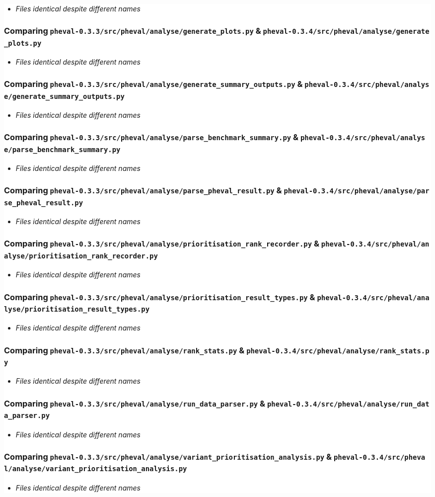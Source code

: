  * *Files identical despite different names*

### Comparing `pheval-0.3.3/src/pheval/analyse/generate_plots.py` & `pheval-0.3.4/src/pheval/analyse/generate_plots.py`

 * *Files identical despite different names*

### Comparing `pheval-0.3.3/src/pheval/analyse/generate_summary_outputs.py` & `pheval-0.3.4/src/pheval/analyse/generate_summary_outputs.py`

 * *Files identical despite different names*

### Comparing `pheval-0.3.3/src/pheval/analyse/parse_benchmark_summary.py` & `pheval-0.3.4/src/pheval/analyse/parse_benchmark_summary.py`

 * *Files identical despite different names*

### Comparing `pheval-0.3.3/src/pheval/analyse/parse_pheval_result.py` & `pheval-0.3.4/src/pheval/analyse/parse_pheval_result.py`

 * *Files identical despite different names*

### Comparing `pheval-0.3.3/src/pheval/analyse/prioritisation_rank_recorder.py` & `pheval-0.3.4/src/pheval/analyse/prioritisation_rank_recorder.py`

 * *Files identical despite different names*

### Comparing `pheval-0.3.3/src/pheval/analyse/prioritisation_result_types.py` & `pheval-0.3.4/src/pheval/analyse/prioritisation_result_types.py`

 * *Files identical despite different names*

### Comparing `pheval-0.3.3/src/pheval/analyse/rank_stats.py` & `pheval-0.3.4/src/pheval/analyse/rank_stats.py`

 * *Files identical despite different names*

### Comparing `pheval-0.3.3/src/pheval/analyse/run_data_parser.py` & `pheval-0.3.4/src/pheval/analyse/run_data_parser.py`

 * *Files identical despite different names*

### Comparing `pheval-0.3.3/src/pheval/analyse/variant_prioritisation_analysis.py` & `pheval-0.3.4/src/pheval/analyse/variant_prioritisation_analysis.py`

 * *Files identical despite different names*
